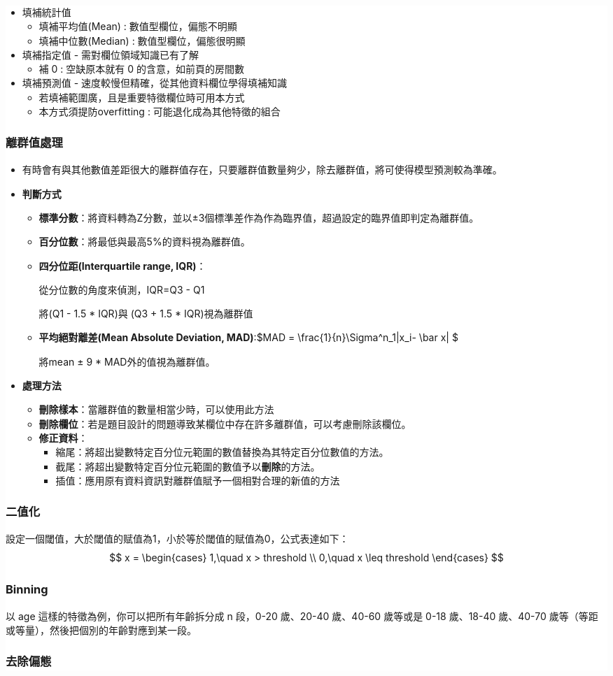 - 填補統計值
  - 填補平均值(Mean) : 數值型欄位，偏態不明顯
  - 填補中位數(Median) : 數值型欄位，偏態很明顯
- 填補指定值 - 需對欄位領域知識已有了解
  - 補 0 : 空缺原本就有 0 的含意，如前⾴的房間數
- 填補預測值 - 速度較慢但精確，從其他資料欄位學得填補知識
  - 若填補範圍廣，且是重要特徵欄位時可⽤本⽅式
  - 本⽅式須提防overfitting : 可能退化成為其他特徵的組合

### 離群值處理

- 有時會有與其他數值差距很⼤的離群值存在，只要離群值數量夠少，除去離群值，將可使得模型預測較為準確。

- **判斷方式**

  - **標準分數**：將資料轉為Z分數，並以±3個標準差作為作為臨界值，超過設定的臨界值即判定為離群值。

  - **百分位數**：將最低與最高5%的資料視為離群值。

  - **四分位距(Interquartile range, IQR)**：

    從分位數的角度來偵測，IQR=Q3 - Q1

    將(Q1 - 1.5 * IQR)與 (Q3 + 1.5 * IQR)視為離群值

  - **平均絕對離差(Mean Absolute Deviation, MAD)**:$MAD = \frac{1}{n}\Sigma^n_1|x_i- \bar x| $

    將mean ± 9 * MAD外的值視為離群值。

- **處理方法**

  - **刪除樣本**：當離群值的數量相當少時，可以使用此方法
  - **刪除欄位**：若是題目設計的問題導致某欄位中存在許多離群值，可以考慮刪除該欄位。
  - **修正資料**：
    - 縮尾：將超出變數特定百分位元範圍的數值替換為其特定百分位數值的方法。    
    - 截尾：將超出變數特定百分位元範圍的數值予以**刪除**的方法。
    - 插值：應用原有資料資訊對離群值賦予一個相對合理的新值的方法

### 二值化

設定一個閾值，大於閾值的赋值為1，小於等於閾值的赋值為0，公式表達如下：
$$
x =
\begin{cases}
1,\quad x > threshold \\
0,\quad x \leq threshold
\end{cases}
$$

### Binning

以 age 這樣的特徵為例，你可以把所有年齡拆分成 n 段，0-20 歲、20-40 歲、40-60 歲等或是 0-18 歲、18-40 歲、40-70 歲等（等距或等量），然後把個別的年齡對應到某一段。

### 去除偏態 
